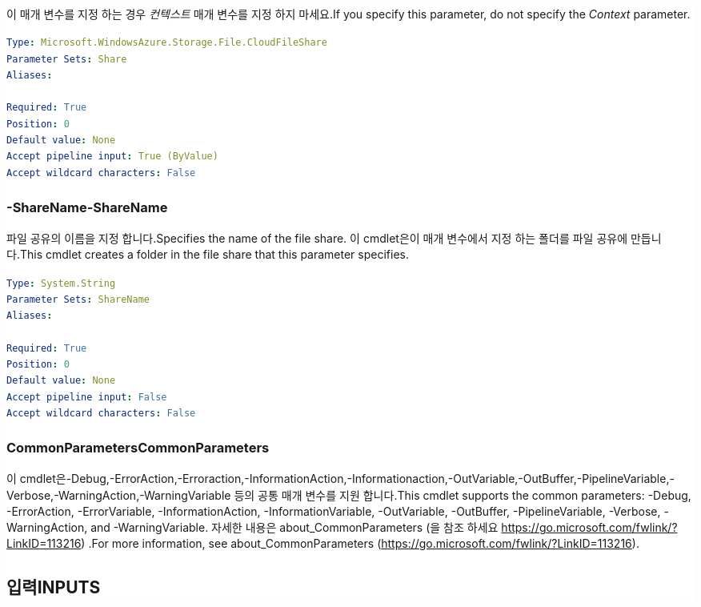 <span data-ttu-id="5da3b-148">이 매개 변수를 지정 하는 경우 *컨텍스트* 매개 변수를 지정 하지 마세요.</span><span class="sxs-lookup"><span data-stu-id="5da3b-148">If you specify this parameter, do not specify the *Context* parameter.</span></span>

```yaml
Type: Microsoft.WindowsAzure.Storage.File.CloudFileShare
Parameter Sets: Share
Aliases:

Required: True
Position: 0
Default value: None
Accept pipeline input: True (ByValue)
Accept wildcard characters: False
```

### <span data-ttu-id="5da3b-149">-ShareName</span><span class="sxs-lookup"><span data-stu-id="5da3b-149">-ShareName</span></span>
<span data-ttu-id="5da3b-150">파일 공유의 이름을 지정 합니다.</span><span class="sxs-lookup"><span data-stu-id="5da3b-150">Specifies the name of the file share.</span></span>
<span data-ttu-id="5da3b-151">이 cmdlet은이 매개 변수에서 지정 하는 폴더를 파일 공유에 만듭니다.</span><span class="sxs-lookup"><span data-stu-id="5da3b-151">This cmdlet creates a folder in the file share that this parameter specifies.</span></span>

```yaml
Type: System.String
Parameter Sets: ShareName
Aliases:

Required: True
Position: 0
Default value: None
Accept pipeline input: False
Accept wildcard characters: False
```

### <span data-ttu-id="5da3b-152">CommonParameters</span><span class="sxs-lookup"><span data-stu-id="5da3b-152">CommonParameters</span></span>
<span data-ttu-id="5da3b-153">이 cmdlet은-Debug,-ErrorAction,-Erroraction,-InformationAction,-Informationaction,-OutVariable,-OutBuffer,-PipelineVariable,-Verbose,-WarningAction,-WarningVariable 등의 공통 매개 변수를 지원 합니다.</span><span class="sxs-lookup"><span data-stu-id="5da3b-153">This cmdlet supports the common parameters: -Debug, -ErrorAction, -ErrorVariable, -InformationAction, -InformationVariable, -OutVariable, -OutBuffer, -PipelineVariable, -Verbose, -WarningAction, and -WarningVariable.</span></span> <span data-ttu-id="5da3b-154">자세한 내용은 about_CommonParameters (을 참조 하세요 https://go.microsoft.com/fwlink/?LinkID=113216) .</span><span class="sxs-lookup"><span data-stu-id="5da3b-154">For more information, see about_CommonParameters (https://go.microsoft.com/fwlink/?LinkID=113216).</span></span>

## <span data-ttu-id="5da3b-155">입력</span><span class="sxs-lookup"><span data-stu-id="5da3b-155">INPUTS</span></span>
